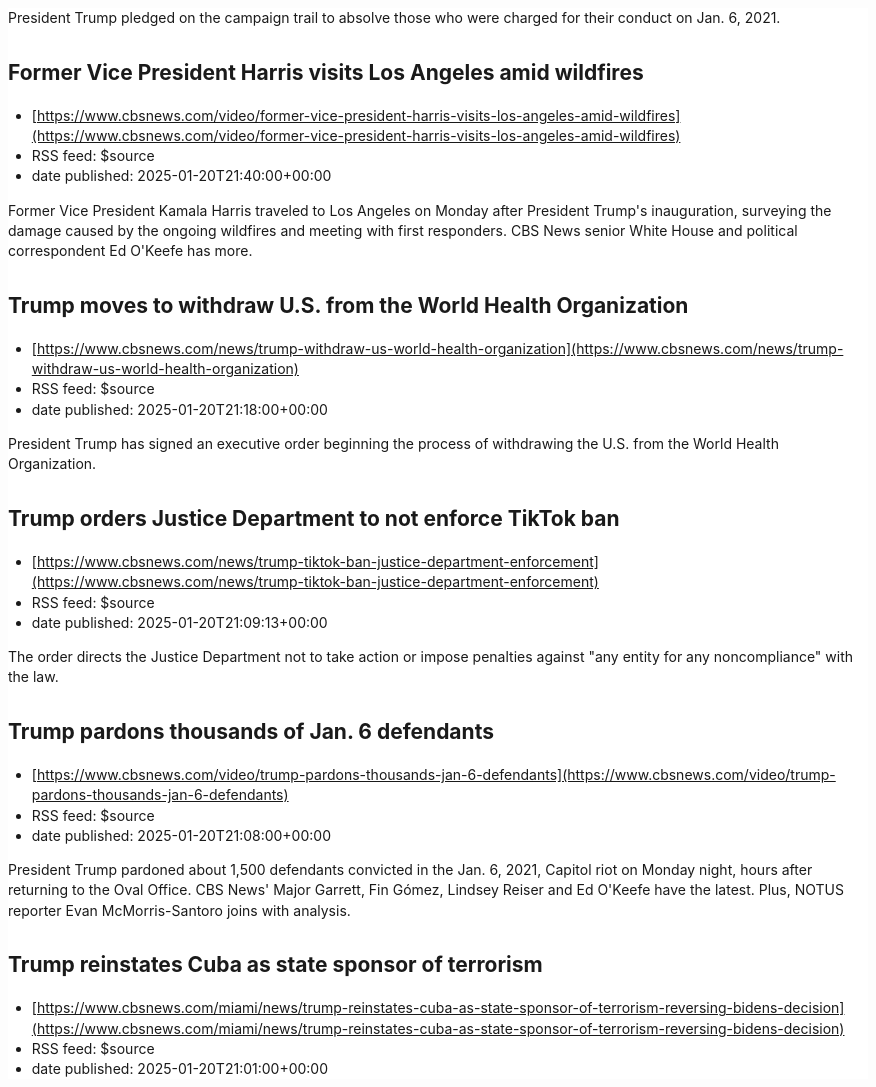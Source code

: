 President Trump pledged on the campaign trail to absolve those who were charged for their conduct on Jan. 6, 2021.

## Former Vice President Harris visits Los Angeles amid wildfires
 - [https://www.cbsnews.com/video/former-vice-president-harris-visits-los-angeles-amid-wildfires](https://www.cbsnews.com/video/former-vice-president-harris-visits-los-angeles-amid-wildfires)
 - RSS feed: $source
 - date published: 2025-01-20T21:40:00+00:00

Former Vice President Kamala Harris traveled to Los Angeles on Monday after President Trump's inauguration, surveying the damage caused by the ongoing wildfires and meeting with first responders. CBS News senior White House and political correspondent Ed O'Keefe has more.

## Trump moves to withdraw U.S. from the World Health Organization
 - [https://www.cbsnews.com/news/trump-withdraw-us-world-health-organization](https://www.cbsnews.com/news/trump-withdraw-us-world-health-organization)
 - RSS feed: $source
 - date published: 2025-01-20T21:18:00+00:00

President Trump has signed an executive order​ beginning the process of withdrawing the U.S. from the World Health Organization.

## Trump orders Justice Department to not enforce TikTok ban
 - [https://www.cbsnews.com/news/trump-tiktok-ban-justice-department-enforcement](https://www.cbsnews.com/news/trump-tiktok-ban-justice-department-enforcement)
 - RSS feed: $source
 - date published: 2025-01-20T21:09:13+00:00

The order directs the Justice Department not to take action or impose penalties against "any entity for any noncompliance" with the law.

## Trump pardons thousands of Jan. 6 defendants
 - [https://www.cbsnews.com/video/trump-pardons-thousands-jan-6-defendants](https://www.cbsnews.com/video/trump-pardons-thousands-jan-6-defendants)
 - RSS feed: $source
 - date published: 2025-01-20T21:08:00+00:00

President Trump pardoned about 1,500 defendants convicted in the Jan. 6, 2021, Capitol riot on Monday night, hours after returning to the Oval Office. CBS News' Major Garrett, Fin Gómez, Lindsey Reiser and Ed O'Keefe have the latest. Plus, NOTUS reporter Evan McMorris-Santoro joins with analysis.

## Trump reinstates Cuba as state sponsor of terrorism
 - [https://www.cbsnews.com/miami/news/trump-reinstates-cuba-as-state-sponsor-of-terrorism-reversing-bidens-decision](https://www.cbsnews.com/miami/news/trump-reinstates-cuba-as-state-sponsor-of-terrorism-reversing-bidens-decision)
 - RSS feed: $source
 - date published: 2025-01-20T21:01:00+00:00
